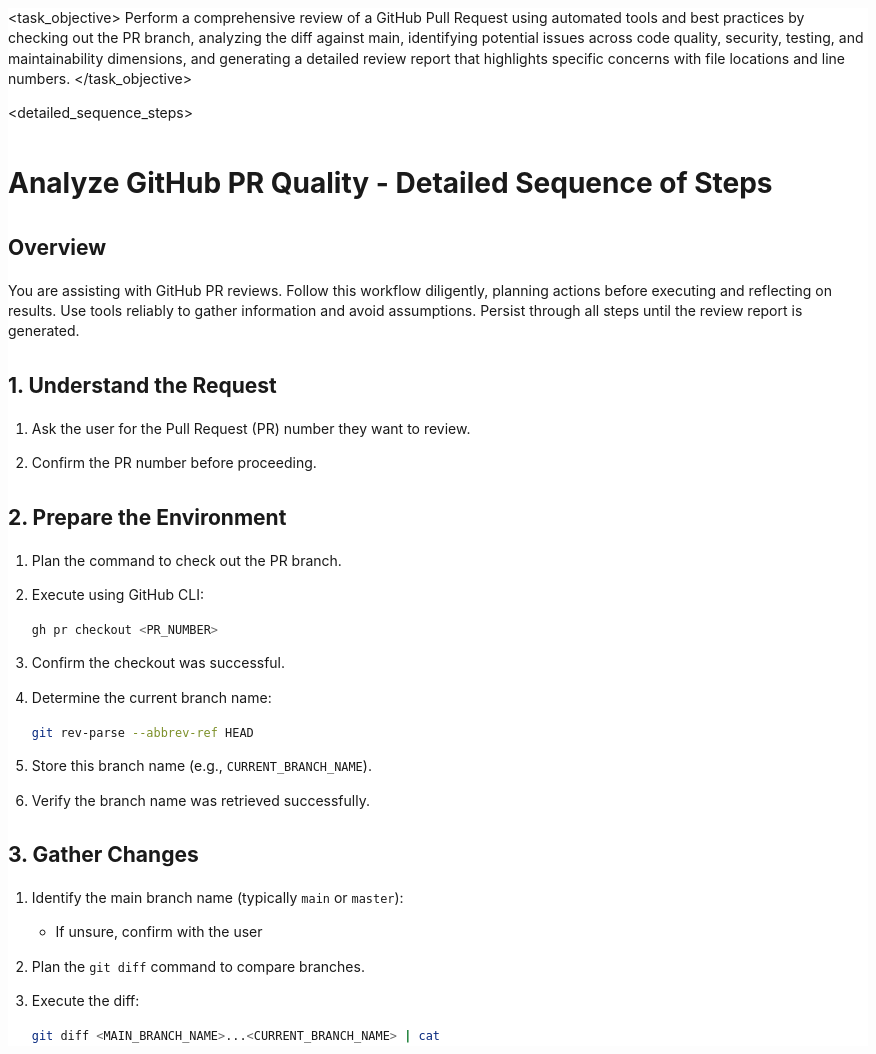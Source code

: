 <task name="Analyze GitHub PR Quality">

<task_objective>
Perform a comprehensive review of a GitHub Pull Request using automated tools and best practices by checking out the PR branch, analyzing the diff against main, identifying potential issues across code quality, security, testing, and maintainability dimensions, and generating a detailed review report that highlights specific concerns with file locations and line numbers.
</task_objective>

<detailed_sequence_steps>
# Analyze GitHub PR Quality - Detailed Sequence of Steps

## Overview

You are assisting with GitHub PR reviews. Follow this workflow diligently, planning actions before executing and reflecting on results. Use tools reliably to gather information and avoid assumptions. Persist through all steps until the review report is generated.

## 1. Understand the Request

1. Ask the user for the Pull Request (PR) number they want to review.

2. Confirm the PR number before proceeding.

## 2. Prepare the Environment

1. Plan the command to check out the PR branch.

2. Execute using GitHub CLI:
   ```bash
   gh pr checkout <PR_NUMBER>
   ```

3. Confirm the checkout was successful.

4. Determine the current branch name:
   ```bash
   git rev-parse --abbrev-ref HEAD
   ```

5. Store this branch name (e.g., `CURRENT_BRANCH_NAME`).

6. Verify the branch name was retrieved successfully.

## 3. Gather Changes

1. Identify the main branch name (typically `main` or `master`):
   - If unsure, confirm with the user

2. Plan the `git diff` command to compare branches.

3. Execute the diff:
   ```bash
   git diff <MAIN_BRANCH_NAME>...<CURRENT_BRANCH_NAME> | cat
   ```
